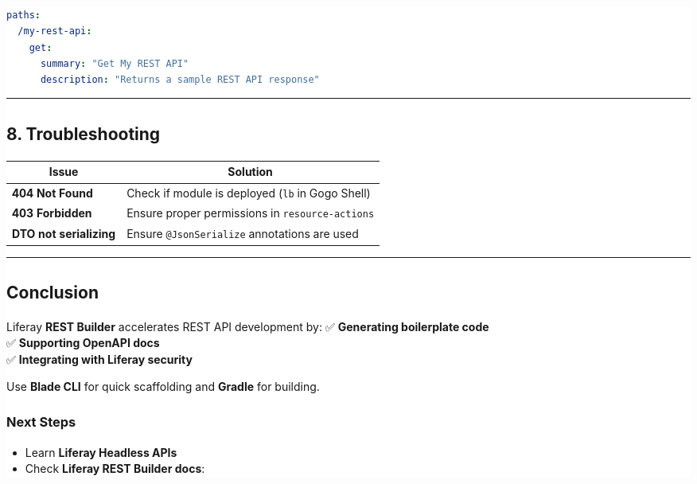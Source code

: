 ```yaml
paths:
  /my-rest-api:
    get:
      summary: "Get My REST API"
      description: "Returns a sample REST API response"
```

---

## 8. Troubleshooting

| Issue                   | Solution                                         |
| ----------------------- | ------------------------------------------------ |
| **404 Not Found**       | Check if module is deployed (`lb` in Gogo Shell) |
| **403 Forbidden**       | Ensure proper permissions in `resource-actions`  |
| **DTO not serializing** | Ensure `@JsonSerialize` annotations are used     |

---

## Conclusion

Liferay **REST Builder** accelerates REST API development by:
✅ **Generating boilerplate code**  
✅ **Supporting OpenAPI docs**  
✅ **Integrating with Liferay security**

Use **Blade CLI** for quick scaffolding and **Gradle** for building.

### **Next Steps**

- Learn **Liferay Headless APIs**
- Check **Liferay REST Builder docs**:
